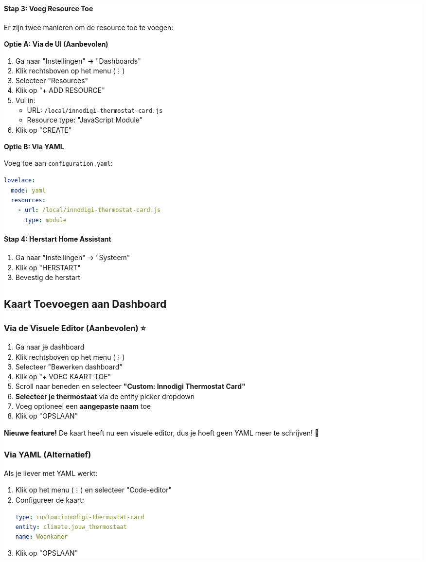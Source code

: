 #### Stap 3: Voeg Resource Toe

Er zijn twee manieren om de resource toe te voegen:

**Optie A: Via de UI (Aanbevolen)**

1. Ga naar "Instellingen" → "Dashboards"
2. Klik rechtsboven op het menu (⋮)
3. Selecteer "Resources"
4. Klik op "+ ADD RESOURCE"
5. Vul in:
   - URL: `/local/innodigi-thermostat-card.js`
   - Resource type: "JavaScript Module"
6. Klik op "CREATE"

**Optie B: Via YAML**

Voeg toe aan `configuration.yaml`:

```yaml
lovelace:
  mode: yaml
  resources:
    - url: /local/innodigi-thermostat-card.js
      type: module
```

#### Stap 4: Herstart Home Assistant

1. Ga naar "Instellingen" → "Systeem"
2. Klik op "HERSTART"
3. Bevestig de herstart

## Kaart Toevoegen aan Dashboard

### Via de Visuele Editor (Aanbevolen) ⭐

1. Ga naar je dashboard
2. Klik rechtsboven op het menu (⋮)
3. Selecteer "Bewerken dashboard"
4. Klik op "+ VOEG KAART TOE"
5. Scroll naar beneden en selecteer **"Custom: Innodigi Thermostat Card"**
6. **Selecteer je thermostaat** via de entity picker dropdown
7. Voeg optioneel een **aangepaste naam** toe
8. Klik op "OPSLAAN"

**Nieuwe feature!** De kaart heeft nu een visuele editor, dus je hoeft geen YAML meer te schrijven! 🎉

### Via YAML (Alternatief)

Als je liever met YAML werkt:

1. Klik op het menu (⋮) en selecteer "Code-editor"
2. Configureer de kaart:
   ```yaml
   type: custom:innodigi-thermostat-card
   entity: climate.jouw_thermostaat
   name: Woonkamer
   ```
3. Klik op "OPSLAAN"
